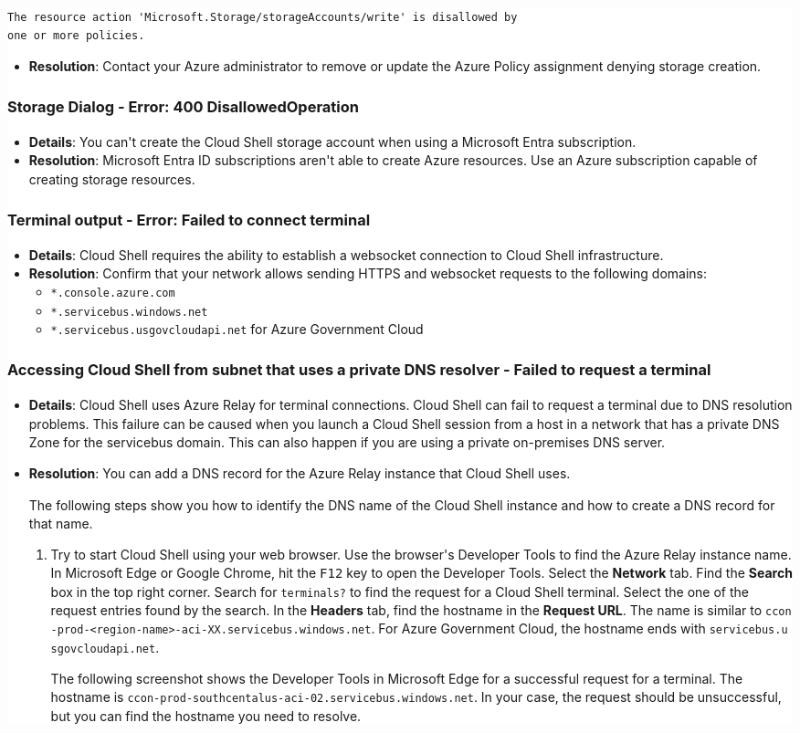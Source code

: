   ```
  The resource action 'Microsoft.Storage/storageAccounts/write' is disallowed by
  one or more policies.
  ```

- **Resolution**: Contact your Azure administrator to remove or update the Azure Policy assignment
  denying storage creation.

### Storage Dialog - Error: 400 DisallowedOperation

- **Details**: You can't create the Cloud Shell storage account when using a Microsoft Entra
  subscription.
- **Resolution**: Microsoft Entra ID subscriptions aren't able to create Azure resources. Use an
  Azure subscription capable of creating storage resources.

### Terminal output - Error: Failed to connect terminal

- **Details**: Cloud Shell requires the ability to establish a websocket connection to Cloud Shell
  infrastructure.
- **Resolution**: Confirm that your network allows sending HTTPS and websocket requests to the
  following domains:
  - `*.console.azure.com`
  - `*.servicebus.windows.net`
  - `*.servicebus.usgovcloudapi.net` for Azure Government Cloud

### Accessing Cloud Shell from subnet that uses a private DNS resolver - Failed to request a terminal

- **Details**: Cloud Shell uses Azure Relay for terminal connections. Cloud Shell can fail to
  request a terminal due to DNS resolution problems. This failure can be caused when you launch a
  Cloud Shell session from a host in a network that has a private DNS Zone for the servicebus
  domain. This can also happen if you are using a private on-premises DNS server.

- **Resolution**: You can add a DNS record for the Azure Relay instance that Cloud Shell uses.

  The following steps show you how to identify the DNS name of the Cloud Shell instance and how to
  create a DNS record for that name.

  1. Try to start Cloud Shell using your web browser. Use the browser's Developer Tools to find the
     Azure Relay instance name. In Microsoft Edge or Google Chrome, hit the <kbd>F12</kbd> key to
     open the Developer Tools. Select the **Network** tab. Find the **Search** box in the top right
     corner. Search for `terminals?` to find the request for a Cloud Shell terminal. Select the one
     of the request entries found by the search. In the **Headers** tab, find the hostname in the
     **Request URL**. The name is similar to
     `ccon-prod-<region-name>-aci-XX.servicebus.windows.net`. For Azure Government Cloud, the
     hostname ends with `servicebus.usgovcloudapi.net`.

     The following screenshot shows the Developer Tools in Microsoft Edge for a successful request
     for a terminal. The hostname is `ccon-prod-southcentalus-aci-02.servicebus.windows.net`. In
     your case, the request should be unsuccessful, but you can find the hostname you need to
     resolve.
